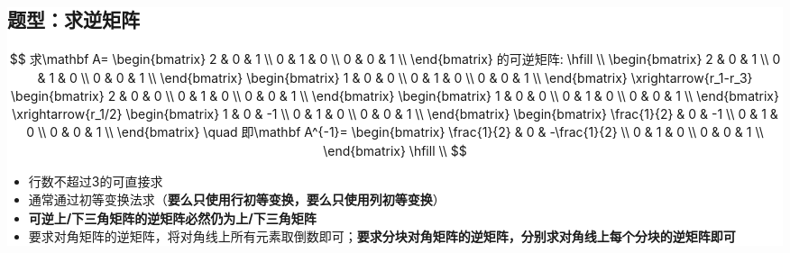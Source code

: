## 题型：求逆矩阵

$$
求\mathbf A=
\begin{bmatrix}
2 & 0 & 1 \\
0 & 1 & 0 \\
0 & 0 & 1 \\
\end{bmatrix}
的可逆矩阵: \hfill \\
\begin{bmatrix}
2 & 0 & 1 \\
0 & 1 & 0 \\
0 & 0 & 1 \\
\end{bmatrix}
\begin{bmatrix}
1 & 0 & 0 \\
0 & 1 & 0 \\
0 & 0 & 1 \\
\end{bmatrix} 
\xrightarrow{r_1-r_3}
\begin{bmatrix}
2 & 0 & 0 \\
0 & 1 & 0 \\
0 & 0 & 1 \\
\end{bmatrix}
\begin{bmatrix}
1 & 0 & 0 \\
0 & 1 & 0 \\
0 & 0 & 1 \\
\end{bmatrix}
\xrightarrow{r_1/2}
\begin{bmatrix}
1 & 0 & -1 \\
0 & 1 & 0 \\
0 & 0 & 1 \\
\end{bmatrix}
\begin{bmatrix}
\frac{1}{2} & 0 & -1 \\
0 & 1 & 0 \\
0 & 0 & 1 \\
\end{bmatrix} \quad 
即\mathbf A^{-1}=
\begin{bmatrix}
\frac{1}{2} & 0 & -\frac{1}{2} \\
0 & 1 & 0 \\
0 & 0 & 1 \\
\end{bmatrix} \hfill \\
$$

- 行数不超过3的可直接求
- 通常通过初等变换法求（**要么只使用行初等变换，要么只使用列初等变换**）
- **可逆上/下三角矩阵的逆矩阵必然仍为上/下三角矩阵**
- 要求对角矩阵的逆矩阵，将对角线上所有元素取倒数即可；**要求分块对角矩阵的逆矩阵，分别求对角线上每个分块的逆矩阵即可**
